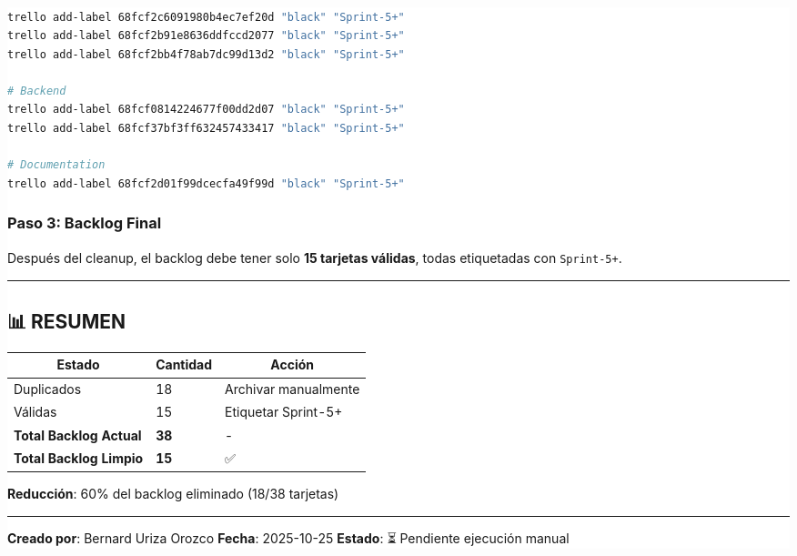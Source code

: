 ```bash
trello add-label 68fcf2c6091980b4ec7ef20d "black" "Sprint-5+"
trello add-label 68fcf2b91e8636ddfccd2077 "black" "Sprint-5+"
trello add-label 68fcf2bb4f78ab7dc99d13d2 "black" "Sprint-5+"

# Backend
trello add-label 68fcf0814224677f00dd2d07 "black" "Sprint-5+"
trello add-label 68fcf37bf3ff632457433417 "black" "Sprint-5+"

# Documentation
trello add-label 68fcf2d01f99dcecfa49f99d "black" "Sprint-5+"
```

### Paso 3: Backlog Final
Después del cleanup, el backlog debe tener solo **15 tarjetas válidas**, todas etiquetadas con `Sprint-5+`.

---

## 📊 RESUMEN

| Estado | Cantidad | Acción |
|--------|----------|--------|
| Duplicados | 18 | Archivar manualmente |
| Válidas | 15 | Etiquetar Sprint-5+ |
| **Total Backlog Actual** | **38** | - |
| **Total Backlog Limpio** | **15** | ✅ |

**Reducción**: 60% del backlog eliminado (18/38 tarjetas)

---

**Creado por**: Bernard Uriza Orozco
**Fecha**: 2025-10-25
**Estado**: ⏳ Pendiente ejecución manual
